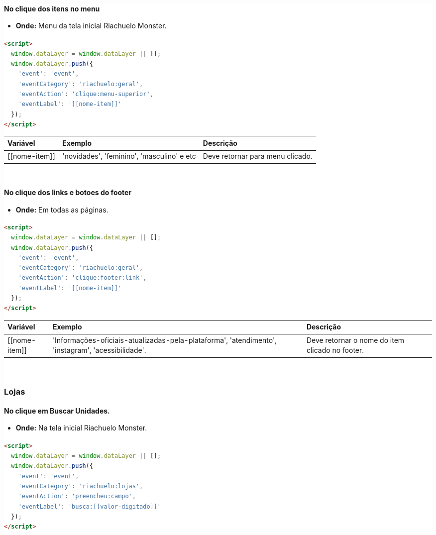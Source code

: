 
**No clique dos itens no menu**<br />

- **Onde:** Menu da tela inicial Riachuelo Monster.
    
```html
<script>
  window.dataLayer = window.dataLayer || [];
  window.dataLayer.push({
    'event': 'event',
    'eventCategory': 'riachuelo:geral',
    'eventAction': 'clique:menu-superior',
    'eventLabel': '[[nome-item]]'
  });
</script>
```



| Variável        | Exemplo                               | Descrição                         |
| :-------------- | :------------------------------------ | :-------------------------------- |
| [[nome-item]] | &#039;novidades&#039;, &#039;feminino&#039;, &#039;masculino&#039; e etc | Deve retornar para menu clicado.  |

<br />


**No clique dos links e botoes do footer**<br />

- **Onde:** Em todas as páginas.
    
```html
<script>
  window.dataLayer = window.dataLayer || [];
  window.dataLayer.push({
    'event': 'event',
    'eventCategory': 'riachuelo:geral',
    'eventAction': 'clique:footer:link',
    'eventLabel': '[[nome-item]]'
  });
</script>
```



| Variável        | Exemplo                               | Descrição                         |
| :-------------- | :------------------------------------ | :-------------------------------- |
| [[nome-item]] | &#039;Informações-oficiais-atualizadas-pela-plataforma&#039;, &#039;atendimento&#039;, &#039;instagram&#039;, &#039;acessibilidade&#039;.  | Deve retornar o nome do item clicado no footer. |

<br />


### Lojas

**No clique em Buscar Unidades.**<br />

- **Onde:** Na tela inicial Riachuelo Monster.
    
```html
<script>
  window.dataLayer = window.dataLayer || [];
  window.dataLayer.push({
    'event': 'event',
    'eventCategory': 'riachuelo:lojas',
    'eventAction': 'preencheu:campo',
    'eventLabel': 'busca:[[valor-digitado]]'
  });
</script>
```
